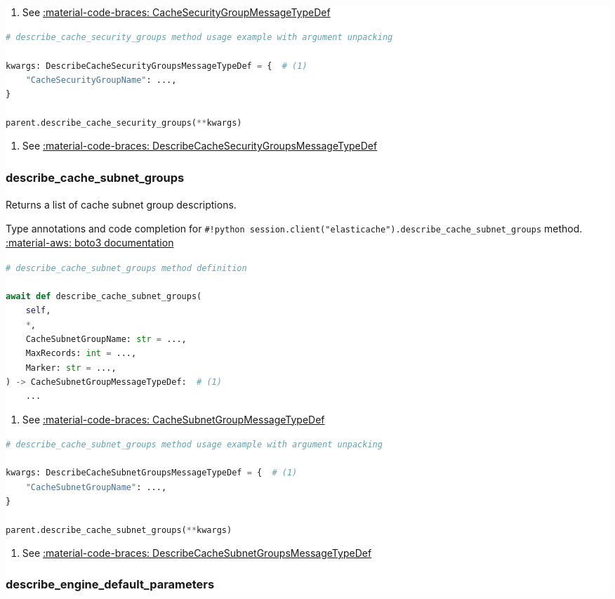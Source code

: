 1. See [:material-code-braces: CacheSecurityGroupMessageTypeDef](./type_defs.md#cachesecuritygroupmessagetypedef)


```python
# describe_cache_security_groups method usage example with argument unpacking

kwargs: DescribeCacheSecurityGroupsMessageTypeDef = {  # (1)
    "CacheSecurityGroupName": ...,
}

parent.describe_cache_security_groups(**kwargs)
```

1. See [:material-code-braces: DescribeCacheSecurityGroupsMessageTypeDef](./type_defs.md#describecachesecuritygroupsmessagetypedef)

### describe\_cache\_subnet\_groups

Returns a list of cache subnet group descriptions.

Type annotations and code completion for `#!python session.client("elasticache").describe_cache_subnet_groups` method.
[:material-aws: boto3 documentation](https://boto3.amazonaws.com/v1/documentation/api/latest/reference/services/elasticache.html#ElastiCache.Client)

```python
# describe_cache_subnet_groups method definition

await def describe_cache_subnet_groups(
    self,
    *,
    CacheSubnetGroupName: str = ...,
    MaxRecords: int = ...,
    Marker: str = ...,
) -> CacheSubnetGroupMessageTypeDef:  # (1)
    ...
```

1. See [:material-code-braces: CacheSubnetGroupMessageTypeDef](./type_defs.md#cachesubnetgroupmessagetypedef)


```python
# describe_cache_subnet_groups method usage example with argument unpacking

kwargs: DescribeCacheSubnetGroupsMessageTypeDef = {  # (1)
    "CacheSubnetGroupName": ...,
}

parent.describe_cache_subnet_groups(**kwargs)
```

1. See [:material-code-braces: DescribeCacheSubnetGroupsMessageTypeDef](./type_defs.md#describecachesubnetgroupsmessagetypedef)

### describe\_engine\_default\_parameters
